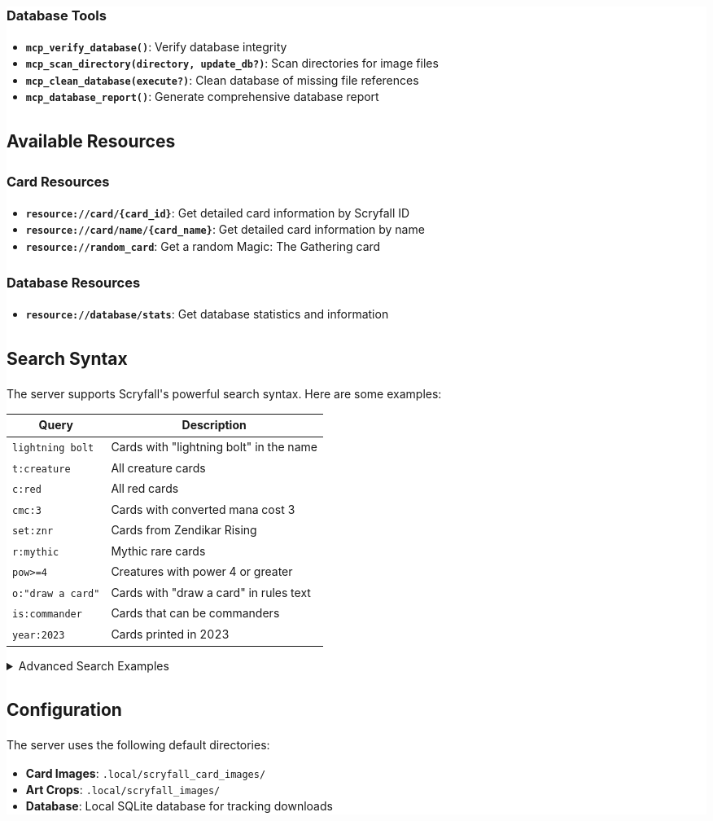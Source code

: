 ### Database Tools

- **`mcp_verify_database()`**: Verify database integrity
- **`mcp_scan_directory(directory, update_db?)`**: Scan directories for image files
- **`mcp_clean_database(execute?)`**: Clean database of missing file references
- **`mcp_database_report()`**: Generate comprehensive database report

## Available Resources

### Card Resources

- **`resource://card/{card_id}`**: Get detailed card information by Scryfall ID
- **`resource://card/name/{card_name}`**: Get detailed card information by name
- **`resource://random_card`**: Get a random Magic: The Gathering card

### Database Resources

- **`resource://database/stats`**: Get database statistics and information

## Search Syntax

The server supports Scryfall's powerful search syntax. Here are some examples:

| Query | Description |
|-------|-------------|
| `lightning bolt` | Cards with "lightning bolt" in the name |
| `t:creature` | All creature cards |
| `c:red` | All red cards |
| `cmc:3` | Cards with converted mana cost 3 |
| `set:znr` | Cards from Zendikar Rising |
| `r:mythic` | Mythic rare cards |
| `pow>=4` | Creatures with power 4 or greater |
| `o:"draw a card"` | Cards with "draw a card" in rules text |
| `is:commander` | Cards that can be commanders |
| `year:2023` | Cards printed in 2023 |

<details><summary>Advanced Search Examples</summary></details>

## Configuration

The server uses the following default directories:

- **Card Images**: `.local/scryfall_card_images/`
- **Art Crops**: `.local/scryfall_images/`
- **Database**: Local SQLite database for tracking downloads
